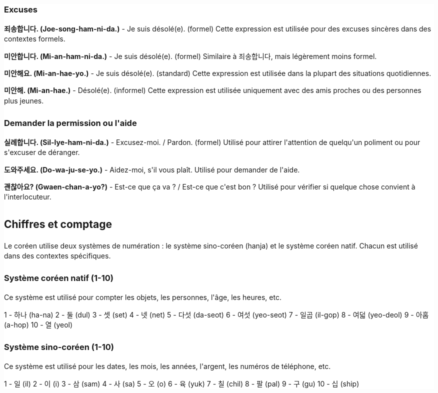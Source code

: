 ### Excuses

**죄송합니다. (Joe-song-ham-ni-da.)** - Je suis désolé(e). (formel)
Cette expression est utilisée pour des excuses sincères dans des contextes formels.

**미안합니다. (Mi-an-ham-ni-da.)** - Je suis désolé(e). (formel)
Similaire à 죄송합니다, mais légèrement moins formel.

**미안해요. (Mi-an-hae-yo.)** - Je suis désolé(e). (standard)
Cette expression est utilisée dans la plupart des situations quotidiennes.

**미안해. (Mi-an-hae.)** - Désolé(e). (informel)
Cette expression est utilisée uniquement avec des amis proches ou des personnes plus jeunes.

### Demander la permission ou l'aide

**실례합니다. (Sil-lye-ham-ni-da.)** - Excusez-moi. / Pardon. (formel)
Utilisé pour attirer l'attention de quelqu'un poliment ou pour s'excuser de déranger.

**도와주세요. (Do-wa-ju-se-yo.)** - Aidez-moi, s'il vous plaît.
Utilisé pour demander de l'aide.

**괜찮아요? (Gwaen-chan-a-yo?)** - Est-ce que ça va ? / Est-ce que c'est bon ?
Utilisé pour vérifier si quelque chose convient à l'interlocuteur.

## Chiffres et comptage

Le coréen utilise deux systèmes de numération : le système sino-coréen (hanja) et le système coréen natif. Chacun est utilisé dans des contextes spécifiques.

### Système coréen natif (1-10)

Ce système est utilisé pour compter les objets, les personnes, l'âge, les heures, etc.

1 - 하나 (ha-na)
2 - 둘 (dul)
3 - 셋 (set)
4 - 넷 (net)
5 - 다섯 (da-seot)
6 - 여섯 (yeo-seot)
7 - 일곱 (il-gop)
8 - 여덟 (yeo-deol)
9 - 아홉 (a-hop)
10 - 열 (yeol)

### Système sino-coréen (1-10)

Ce système est utilisé pour les dates, les mois, les années, l'argent, les numéros de téléphone, etc.

1 - 일 (il)
2 - 이 (i)
3 - 삼 (sam)
4 - 사 (sa)
5 - 오 (o)
6 - 육 (yuk)
7 - 칠 (chil)
8 - 팔 (pal)
9 - 구 (gu)
10 - 십 (ship)
